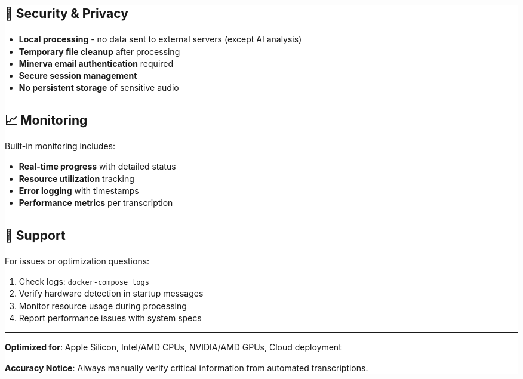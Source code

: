## 🔐 Security & Privacy

- **Local processing** - no data sent to external servers (except AI analysis)
- **Temporary file cleanup** after processing
- **Minerva email authentication** required
- **Secure session management** 
- **No persistent storage** of sensitive audio

## 📈 Monitoring

Built-in monitoring includes:
- **Real-time progress** with detailed status
- **Resource utilization** tracking
- **Error logging** with timestamps
- **Performance metrics** per transcription

## 🤝 Support

For issues or optimization questions:
1. Check logs: `docker-compose logs` 
2. Verify hardware detection in startup messages
3. Monitor resource usage during processing
4. Report performance issues with system specs

---

**Optimized for**: Apple Silicon, Intel/AMD CPUs, NVIDIA/AMD GPUs, Cloud deployment

**Accuracy Notice**: Always manually verify critical information from automated transcriptions.